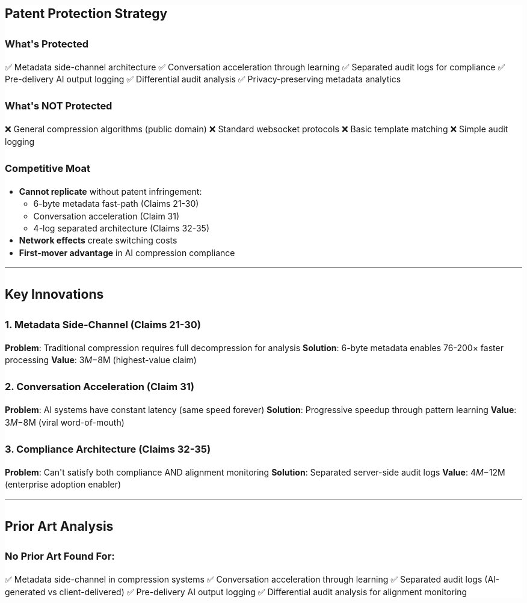 
## Patent Protection Strategy

### What's Protected
✅ Metadata side-channel architecture
✅ Conversation acceleration through learning
✅ Separated audit logs for compliance
✅ Pre-delivery AI output logging
✅ Differential audit analysis
✅ Privacy-preserving metadata analytics

### What's NOT Protected
❌ General compression algorithms (public domain)
❌ Standard websocket protocols
❌ Basic template matching
❌ Simple audit logging

### Competitive Moat
- **Cannot replicate** without patent infringement:
  - 6-byte metadata fast-path (Claims 21-30)
  - Conversation acceleration (Claim 31)
  - 4-log separated architecture (Claims 32-35)
- **Network effects** create switching costs
- **First-mover advantage** in AI compression compliance

---

## Key Innovations

### 1. Metadata Side-Channel (Claims 21-30)
**Problem**: Traditional compression requires full decompression for analysis
**Solution**: 6-byte metadata enables 76-200× faster processing
**Value**: $3M-$8M (highest-value claim)

### 2. Conversation Acceleration (Claim 31)
**Problem**: AI systems have constant latency (same speed forever)
**Solution**: Progressive speedup through pattern learning
**Value**: $3M-$8M (viral word-of-mouth)

### 3. Compliance Architecture (Claims 32-35)
**Problem**: Can't satisfy both compliance AND alignment monitoring
**Solution**: Separated server-side audit logs
**Value**: $4M-$12M (enterprise adoption enabler)

---

## Prior Art Analysis

### No Prior Art Found For:
✅ Metadata side-channel in compression systems
✅ Conversation acceleration through learning
✅ Separated audit logs (AI-generated vs client-delivered)
✅ Pre-delivery AI output logging
✅ Differential audit analysis for alignment monitoring
